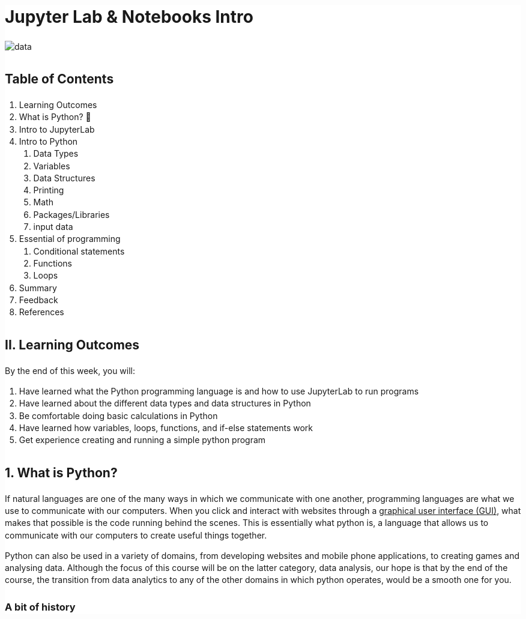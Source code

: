 # Jupyter Lab & Notebooks Intro

![data](https://media.giphy.com/media/3oKIPEqDGUULpEU0aQ/giphy.gif)

## Table of Contents

1. Learning Outcomes
2. What is Python? 🐍 
2. Intro to JupyterLab  
3. Intro to Python
    1. Data Types  
    2. Variables
    3. Data Structures
    3. Printing  
    4. Math  
    5. Packages/Libraries
    6. input data
4. Essential of programming
    1. Conditional statements
    2. Functions
    2. Loops  
5. Summary
6. Feedback
7. References

## II. Learning Outcomes

By the end of this week, you will:

1. Have learned what the Python programming language is and how to use JupyterLab to run programs
2. Have learned about the different data types and data structures in Python
3. Be comfortable doing basic calculations in Python
4. Have learned how variables, loops, functions, and if-else statements work
5. Get experience creating and running a simple python program

## 1. What is Python?

If natural languages are one of the many ways in which we communicate with one another, programming languages are what we use to communicate with our computers. When you click and interact with websites through a [graphical user interface (GUI)](https://en.wikipedia.org/wiki/Graphical_user_interface), what makes that possible is the code running behind the scenes. This is essentially what python is, a language that allows us to communicate with our computers to create useful things together.

Python can also be used in a variety of domains, from developing websites and mobile phone applications, to creating games and analysing data. Although the focus of this course will be on the latter category, data analysis, our hope is that by the end of the course, the transition from data analytics to any of the other domains in which python operates, would be a smooth one for you.

### A bit of history
